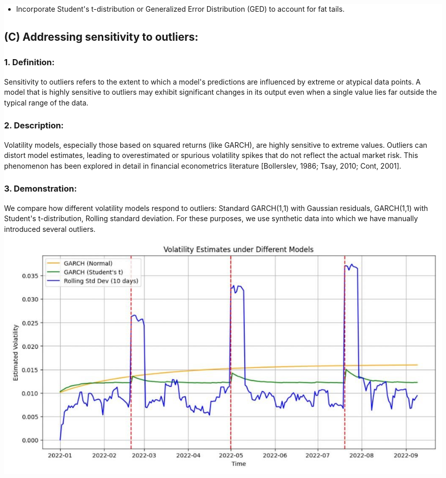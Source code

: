 - Incorporate Student's t-distribution or Generalized Error Distribution
(GED) to account for fat tails.

## (C) Addressing sensitivity to outliers:

### 1. Definition:

Sensitivity to outliers refers to the extent to which a model\'s
predictions are influenced by extreme or atypical data points. A model
that is highly sensitive to outliers may exhibit significant changes in
its output even when a single value lies far outside the typical range
of the data.

### 2. Description:

Volatility models, especially those based on squared returns (like
GARCH), are highly sensitive to extreme values. Outliers can distort
model estimates, leading to overestimated or spurious volatility spikes
that do not reflect the actual market risk. This phenomenon has been
explored in detail in financial econometrics literature \[Bollerslev,
1986; Tsay, 2010; Cont, 2001\].

### 3. Demonstration:

We compare how different volatility models respond to outliers: Standard
GARCH(1,1) with Gaussian residuals, GARCH(1,1) with Student's
t-distribution, Rolling standard deviation.
For these purposes, we use synthetic data into which we have manually
introduced several outliers.

![](images/image3.jpg)
